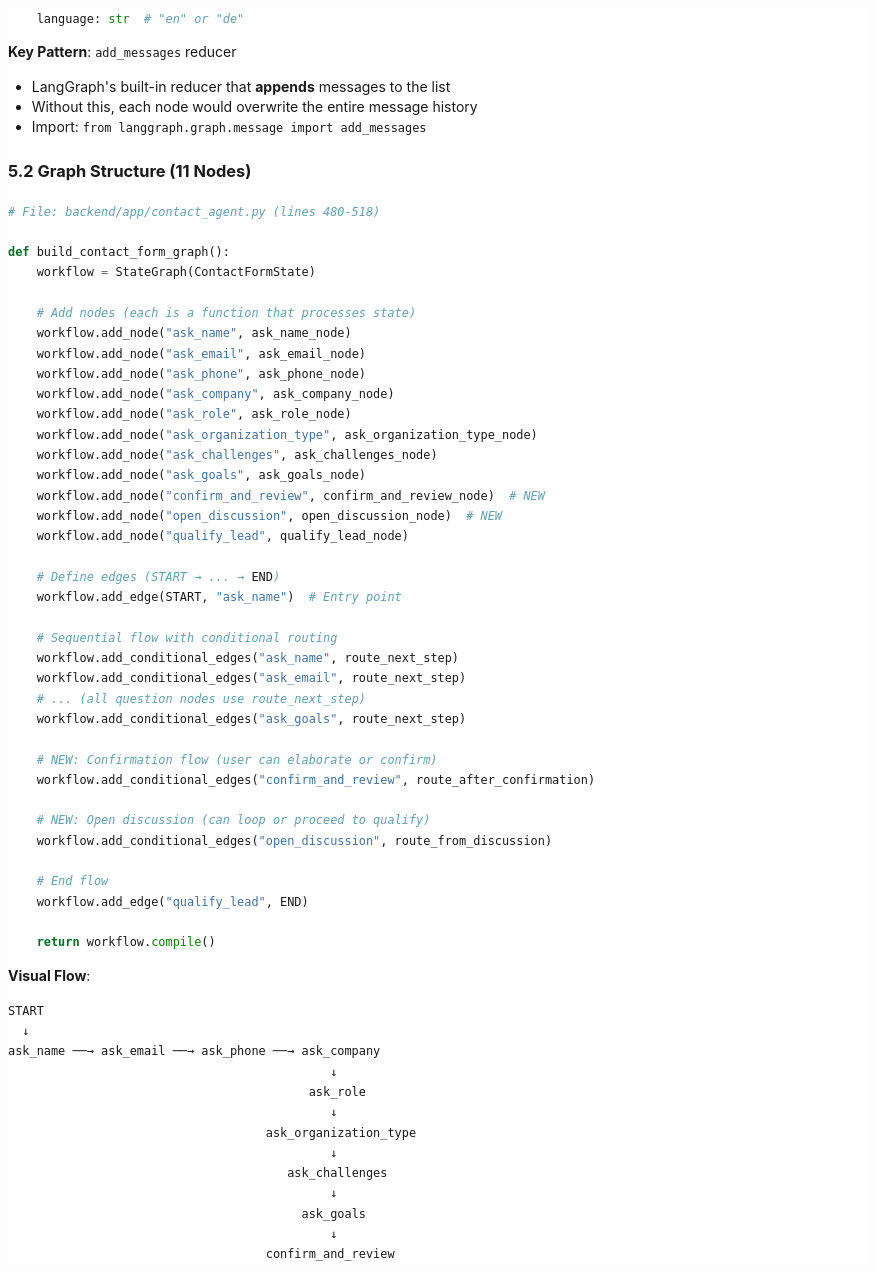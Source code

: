```python
    language: str  # "en" or "de"
```

**Key Pattern**: `add_messages` reducer
- LangGraph's built-in reducer that **appends** messages to the list
- Without this, each node would overwrite the entire message history
- Import: `from langgraph.graph.message import add_messages`

### 5.2 Graph Structure (11 Nodes)

```python
# File: backend/app/contact_agent.py (lines 480-518)

def build_contact_form_graph():
    workflow = StateGraph(ContactFormState)

    # Add nodes (each is a function that processes state)
    workflow.add_node("ask_name", ask_name_node)
    workflow.add_node("ask_email", ask_email_node)
    workflow.add_node("ask_phone", ask_phone_node)
    workflow.add_node("ask_company", ask_company_node)
    workflow.add_node("ask_role", ask_role_node)
    workflow.add_node("ask_organization_type", ask_organization_type_node)
    workflow.add_node("ask_challenges", ask_challenges_node)
    workflow.add_node("ask_goals", ask_goals_node)
    workflow.add_node("confirm_and_review", confirm_and_review_node)  # NEW
    workflow.add_node("open_discussion", open_discussion_node)  # NEW
    workflow.add_node("qualify_lead", qualify_lead_node)

    # Define edges (START → ... → END)
    workflow.add_edge(START, "ask_name")  # Entry point

    # Sequential flow with conditional routing
    workflow.add_conditional_edges("ask_name", route_next_step)
    workflow.add_conditional_edges("ask_email", route_next_step)
    # ... (all question nodes use route_next_step)
    workflow.add_conditional_edges("ask_goals", route_next_step)

    # NEW: Confirmation flow (user can elaborate or confirm)
    workflow.add_conditional_edges("confirm_and_review", route_after_confirmation)

    # NEW: Open discussion (can loop or proceed to qualify)
    workflow.add_conditional_edges("open_discussion", route_from_discussion)

    # End flow
    workflow.add_edge("qualify_lead", END)

    return workflow.compile()
```

**Visual Flow**:
```
START
  ↓
ask_name ──→ ask_email ──→ ask_phone ──→ ask_company
                                             ↓
                                          ask_role
                                             ↓
                                    ask_organization_type
                                             ↓
                                       ask_challenges
                                             ↓
                                         ask_goals
                                             ↓
                                    confirm_and_review
```